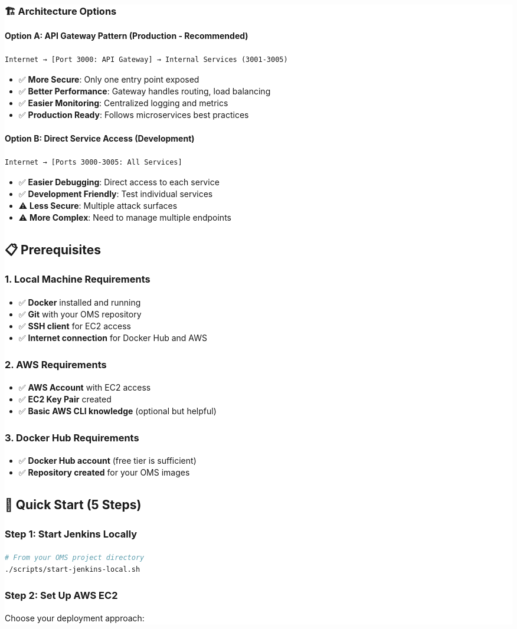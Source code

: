 ### 🏗️ Architecture Options

#### Option A: API Gateway Pattern (Production - Recommended)
```
Internet → [Port 3000: API Gateway] → Internal Services (3001-3005)
```
- ✅ **More Secure**: Only one entry point exposed
- ✅ **Better Performance**: Gateway handles routing, load balancing
- ✅ **Easier Monitoring**: Centralized logging and metrics
- ✅ **Production Ready**: Follows microservices best practices

#### Option B: Direct Service Access (Development)
```
Internet → [Ports 3000-3005: All Services]
```
- ✅ **Easier Debugging**: Direct access to each service
- ✅ **Development Friendly**: Test individual services
- ⚠️ **Less Secure**: Multiple attack surfaces
- ⚠️ **More Complex**: Need to manage multiple endpoints

## 📋 Prerequisites

### 1. Local Machine Requirements
- ✅ **Docker** installed and running
- ✅ **Git** with your OMS repository
- ✅ **SSH client** for EC2 access
- ✅ **Internet connection** for Docker Hub and AWS

### 2. AWS Requirements
- ✅ **AWS Account** with EC2 access
- ✅ **EC2 Key Pair** created
- ✅ **Basic AWS CLI knowledge** (optional but helpful)

### 3. Docker Hub Requirements
- ✅ **Docker Hub account** (free tier is sufficient)
- ✅ **Repository created** for your OMS images

## 🎯 Quick Start (5 Steps)

### Step 1: Start Jenkins Locally
```bash
# From your OMS project directory
./scripts/start-jenkins-local.sh
```

### Step 2: Set Up AWS EC2

Choose your deployment approach:
